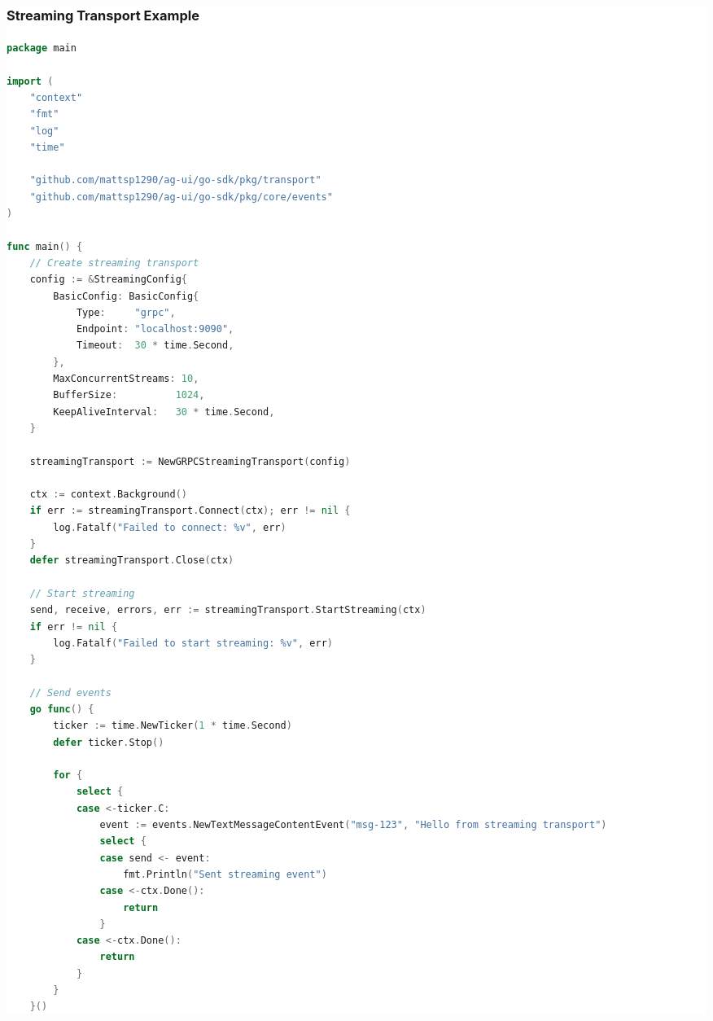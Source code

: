 ### Streaming Transport Example

```go
package main

import (
    "context"
    "fmt"
    "log"
    "time"
    
    "github.com/mattsp1290/ag-ui/go-sdk/pkg/transport"
    "github.com/mattsp1290/ag-ui/go-sdk/pkg/core/events"
)

func main() {
    // Create streaming transport
    config := &StreamingConfig{
        BasicConfig: BasicConfig{
            Type:     "grpc",
            Endpoint: "localhost:9090",
            Timeout:  30 * time.Second,
        },
        MaxConcurrentStreams: 10,
        BufferSize:          1024,
        KeepAliveInterval:   30 * time.Second,
    }
    
    streamingTransport := NewGRPCStreamingTransport(config)
    
    ctx := context.Background()
    if err := streamingTransport.Connect(ctx); err != nil {
        log.Fatalf("Failed to connect: %v", err)
    }
    defer streamingTransport.Close(ctx)
    
    // Start streaming
    send, receive, errors, err := streamingTransport.StartStreaming(ctx)
    if err != nil {
        log.Fatalf("Failed to start streaming: %v", err)
    }
    
    // Send events
    go func() {
        ticker := time.NewTicker(1 * time.Second)
        defer ticker.Stop()
        
        for {
            select {
            case <-ticker.C:
                event := events.NewTextMessageContentEvent("msg-123", "Hello from streaming transport")
                select {
                case send <- event:
                    fmt.Println("Sent streaming event")
                case <-ctx.Done():
                    return
                }
            case <-ctx.Done():
                return
            }
        }
    }()
```